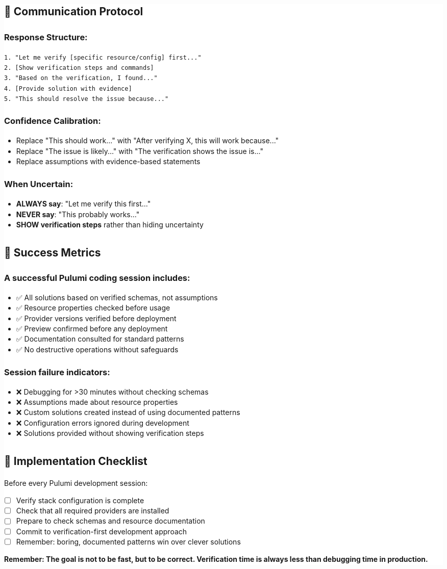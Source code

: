 ## 📝 **Communication Protocol**

### Response Structure:
```
1. "Let me verify [specific resource/config] first..."
2. [Show verification steps and commands]
3. "Based on the verification, I found..."
4. [Provide solution with evidence]
5. "This should resolve the issue because..."
```

### Confidence Calibration:
- Replace "This should work..." with "After verifying X, this will work because..."
- Replace "The issue is likely..." with "The verification shows the issue is..."
- Replace assumptions with evidence-based statements

### When Uncertain:
- **ALWAYS say**: "Let me verify this first..."
- **NEVER say**: "This probably works..."
- **SHOW verification steps** rather than hiding uncertainty

## 🎯 **Success Metrics**

### A successful Pulumi coding session includes:
- ✅ All solutions based on verified schemas, not assumptions
- ✅ Resource properties checked before usage
- ✅ Provider versions verified before deployment
- ✅ Preview confirmed before any deployment
- ✅ Documentation consulted for standard patterns
- ✅ No destructive operations without safeguards

### Session failure indicators:
- ❌ Debugging for >30 minutes without checking schemas
- ❌ Assumptions made about resource properties
- ❌ Custom solutions created instead of using documented patterns
- ❌ Configuration errors ignored during development
- ❌ Solutions provided without showing verification steps

## 🚀 **Implementation Checklist**

Before every Pulumi development session:
- [ ] Verify stack configuration is complete
- [ ] Check that all required providers are installed
- [ ] Prepare to check schemas and resource documentation
- [ ] Commit to verification-first development approach
- [ ] Remember: boring, documented patterns win over clever solutions

**Remember: The goal is not to be fast, but to be correct. Verification time is always less than debugging time in production.**